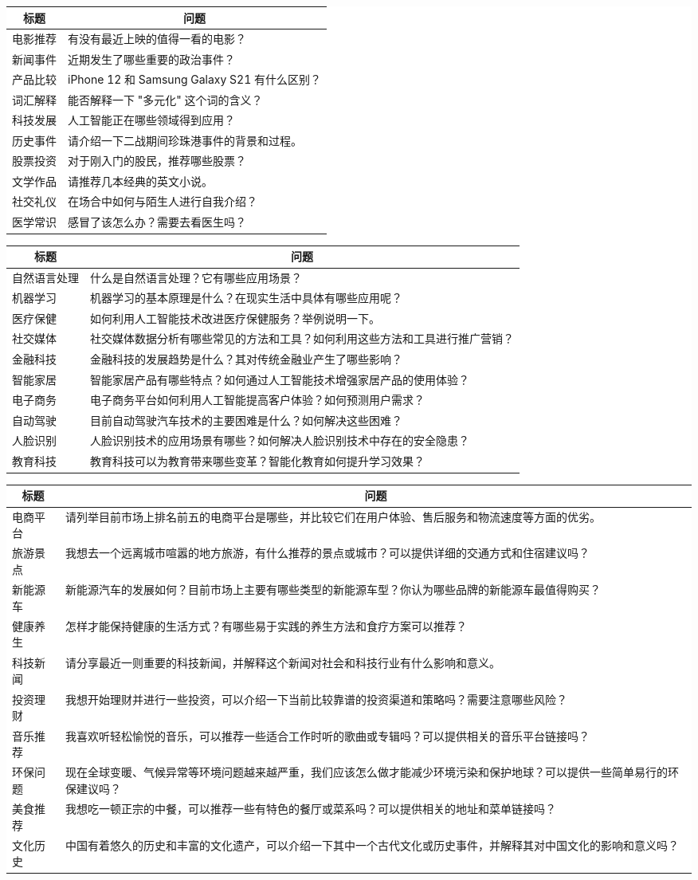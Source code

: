 |标题|问题|
|---|---|
|电影推荐|有没有最近上映的值得一看的电影？|
|新闻事件|近期发生了哪些重要的政治事件？|
|产品比较|iPhone 12 和 Samsung Galaxy S21 有什么区别？|
|词汇解释|能否解释一下 "多元化" 这个词的含义？|
|科技发展|人工智能正在哪些领域得到应用？|
|历史事件|请介绍一下二战期间珍珠港事件的背景和过程。|
|股票投资|对于刚入门的股民，推荐哪些股票？|
|文学作品|请推荐几本经典的英文小说。|
|社交礼仪|在场合中如何与陌生人进行自我介绍？|
|医学常识|感冒了该怎么办？需要去看医生吗？|

|标题|问题|
|---|---|
|自然语言处理|什么是自然语言处理？它有哪些应用场景？|
|机器学习|机器学习的基本原理是什么？在现实生活中具体有哪些应用呢？|
|医疗保健|如何利用人工智能技术改进医疗保健服务？举例说明一下。|
|社交媒体|社交媒体数据分析有哪些常见的方法和工具？如何利用这些方法和工具进行推广营销？|
|金融科技|金融科技的发展趋势是什么？其对传统金融业产生了哪些影响？|
|智能家居|智能家居产品有哪些特点？如何通过人工智能技术增强家居产品的使用体验？|
|电子商务|电子商务平台如何利用人工智能提高客户体验？如何预测用户需求？|
|自动驾驶|目前自动驾驶汽车技术的主要困难是什么？如何解决这些困难？|
|人脸识别|人脸识别技术的应用场景有哪些？如何解决人脸识别技术中存在的安全隐患？|
|教育科技|教育科技可以为教育带来哪些变革？智能化教育如何提升学习效果？|

|标题|问题|
|---|---|
|电商平台|请列举目前市场上排名前五的电商平台是哪些，并比较它们在用户体验、售后服务和物流速度等方面的优劣。|
|旅游景点|我想去一个远离城市喧嚣的地方旅游，有什么推荐的景点或城市？可以提供详细的交通方式和住宿建议吗？|
|新能源车|新能源汽车的发展如何？目前市场上主要有哪些类型的新能源车型？你认为哪些品牌的新能源车最值得购买？|
|健康养生|怎样才能保持健康的生活方式？有哪些易于实践的养生方法和食疗方案可以推荐？|
|科技新闻|请分享最近一则重要的科技新闻，并解释这个新闻对社会和科技行业有什么影响和意义。|
|投资理财|我想开始理财并进行一些投资，可以介绍一下当前比较靠谱的投资渠道和策略吗？需要注意哪些风险？|
|音乐推荐|我喜欢听轻松愉悦的音乐，可以推荐一些适合工作时听的歌曲或专辑吗？可以提供相关的音乐平台链接吗？|
|环保问题|现在全球变暖、气候异常等环境问题越来越严重，我们应该怎么做才能减少环境污染和保护地球？可以提供一些简单易行的环保建议吗？|
|美食推荐|我想吃一顿正宗的中餐，可以推荐一些有特色的餐厅或菜系吗？可以提供相关的地址和菜单链接吗？|
|文化历史|中国有着悠久的历史和丰富的文化遗产，可以介绍一下其中一个古代文化或历史事件，并解释其对中国文化的影响和意义吗？|
